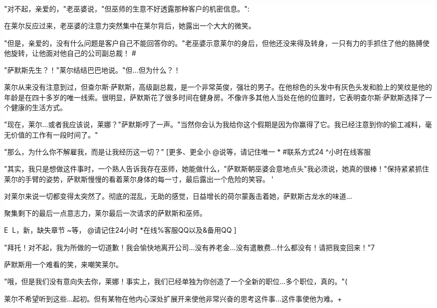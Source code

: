 

"对不起，亲爱的，"老巫婆说，"但巫师的生意不好透露那种客户的机密信息。":





在莱尔反应过来，老巫婆的注意力突然集中在莱尔背后，她露出一个大大的微笑。





"但是，亲爱的，没有什么问题是客户自己不能回答你的。"老巫婆示意莱尔的身后，但他还没来得及转身，一只有力的手抓住了他的胳膊使他旋转，让他面对他自己的公司副总裁！ #



"萨默斯先生？！"莱尔结结巴巴地说。"但...但为什么？！





莱尔从来没有注意到过，但查尔斯·萨默斯，高级副总裁，是一个非常英俊，强壮的男子。在他棕色的头发中有灰色头发和脸上的笑纹是他的年龄是在四十多岁的唯一线索。很明显，萨默斯花了很多时间在健身房。不像许多其他人当处在他的位置时，它表明查尔斯·萨默斯选择了一个健康的生活方式。



"现在，莱尔...或者我应该说，莱娜？"萨默斯哼了一声。"当然你会认为我给你这个假期是因为你赢得了它。我已经注意到你的偷工减料，毫无价值的工作有一段时间了。"





"那么，为什么你不解雇我，而是让我经历这一切？" [更多、更全小 @说等，请记住唯一 * #联系方式24 ^小时在线客服





"其实，我只是想做这件事时，一个熟人告诉我存在巫师，她能做什么，"萨默斯朝巫婆会意地点头"我必须说，她真的很棒！"保持紧紧抓住莱尔的手臂的姿势，萨默斯慢慢的看着莱尔身体的每一寸，最后露出一个危险的笑容。 '





对莱尔来说一切都变得太突然了。彻底的混乱，无助的感觉，日益增长的荷尔蒙轰击着她，萨默斯古龙水的味道...





聚集剩下的最后一点意志力，莱尔最后一次请求的萨默斯和巫师。

E  L，新，缺失章节 ~等， @请记住24小时 *在线%客服QQ以及&备用QQ ]



"拜托！对不起，我为所做的一切道歉！我会愉快地离开公司...没有养老金...没有遣散费...什么都没有！请把我变回来！"7



萨默斯用一个难看的笑，来嘲笑莱尔。





"哦，但是我们没有意向失去你，莱娜！事实上，我们已经单独为你创造了一个全新的职位...多个职位，真的。"(





莱尔不希望听到这些...起初。但有某物在他内心深处扩展开来使他非常兴奋的思考这件事...这件事使他为难。+

